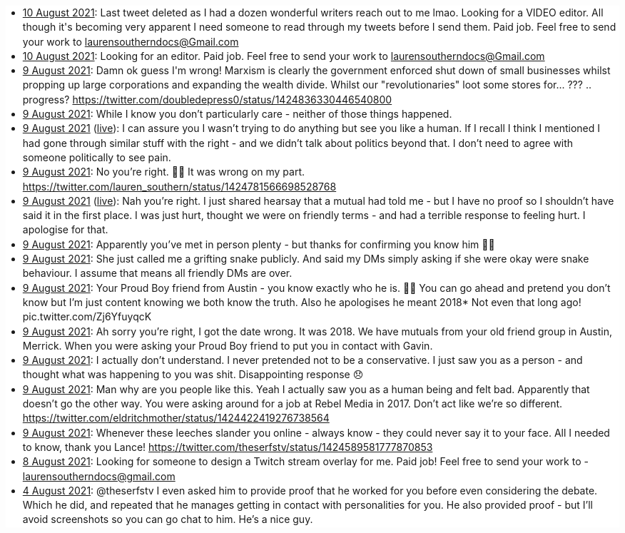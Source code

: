 * [10 August 2021](https://web.archive.org/web/20210810042124/https://twitter.com/Lauren_Southern/status/1424948956392476675): Last tweet deleted as I had a dozen wonderful writers reach out to me lmao. Looking for a VIDEO editor. All though it's becoming very apparent I need someone to read through my tweets before I send them. Paid job. Feel free to send your work to laurensoutherndocs@Gmail.com
* [10 August 2021](https://web.archive.org/web/20210810040335/https://twitter.com/Lauren_Southern/status/1424944449868730370): Looking for an editor. Paid job. Feel free to send your work to laurensoutherndocs@Gmail.com
* [ 9 August 2021](https://web.archive.org/web/20210809210449/https://twitter.com/Lauren_Southern/status/1424839086913753091): Damn ok guess I'm wrong!  Marxism is clearly the government enforced shut down of small businesses whilst propping up large corporations and expanding the wealth divide.  Whilst our "revolutionaries" loot some stores for... ??? .. progress? https://twitter.com/doubledepress0/status/1424836330446540800
* [ 9 August 2021](https://web.archive.org/web/20210809172828/https://twitter.com/Lauren_Southern/status/1424784627353464840): While I know you don’t particularly care - neither of those things happened.
* [ 9 August 2021](https://web.archive.org/web/20210809172828/https://twitter.com/Lauren_Southern/status/1424784627353464840) ([live](https://twitter.com/Lauren_Southern/status/1424783763096092674)): I can assure you I wasn’t trying to do anything but see you like a human. If I recall I think I mentioned I had gone through similar stuff with the right - and we didn’t talk about politics beyond that.   I don’t need to agree with someone politically to see pain.
* [ 9 August 2021](https://web.archive.org/web/20210809171717/https://twitter.com/Lauren_Southern/status/1424781804372910082): No you’re right. 🤷‍♀️   It was wrong on my part. https://twitter.com/lauren_southern/status/1424781566698528768
* [ 9 August 2021](https://web.archive.org/web/20210809172828/https://twitter.com/Lauren_Southern/status/1424784627353464840) ([live](https://twitter.com/Lauren_Southern/status/1424781566698528768)): Nah you’re right. I just shared hearsay that a mutual had told me - but I have no proof so I shouldn’t have said it in the first place.  I was just hurt, thought we were on friendly terms - and had a terrible response to feeling hurt.  I apologise for that.
* [ 9 August 2021](https://web.archive.org/web/20210809170038/https://twitter.com/Lauren_Southern/status/1424777592218005504): Apparently you’ve met in person plenty - but thanks for confirming you know him 🤷‍♀️
* [ 9 August 2021](https://web.archive.org/web/20210809165356/https://twitter.com/Lauren_Southern/status/1424775915775700997): She just called me a grifting snake publicly. And said my DMs simply asking if she were okay were snake behaviour.  I assume that means all friendly DMs are over.
* [ 9 August 2021](https://web.archive.org/web/20210809170038/https://twitter.com/Lauren_Southern/status/1424777592218005504): Your Proud Boy friend from Austin - you know exactly who he is. 🤷‍♀️   You can go ahead and pretend you don’t know but I’m just content knowing we both know the truth.   Also he apologises he meant 2018*   Not even that long ago! pic.twitter.com/Zj6YfuyqcK
* [ 9 August 2021](https://web.archive.org/web/20210809164304/https://twitter.com/Lauren_Southern/status/1424773176630910976): Ah sorry you’re right, I got the date wrong. It was 2018.  We have mutuals from your old friend group in Austin, Merrick.   When you were asking your Proud Boy friend to put you in contact with Gavin.
* [ 9 August 2021](https://web.archive.org/web/20210809162511/https://twitter.com/Lauren_Southern/status/1424768633260105729): I actually don’t understand. I never pretended not to be a conservative. I just saw you as a person - and thought what was happening to you was shit.   Disappointing response 😞
* [ 9 August 2021](https://web.archive.org/web/20210809161759/https://twitter.com/Lauren_Southern/status/1424766885841809416): Man why are you people like this. Yeah I actually saw you as a human being and felt bad. Apparently that doesn’t go the other way.  You were asking around for a job at Rebel Media in 2017.  Don’t act like we’re so different. https://twitter.com/eldritchmother/status/1424422419276738564
* [ 9 August 2021](https://web.archive.org/web/20210809043720/https://twitter.com/Lauren_Southern/status/1424590566474625026): Whenever these leeches slander you online - always know - they could never say it to your face.  All I needed to know, thank you Lance! https://twitter.com/theserfstv/status/1424589581777870853
* [ 8 August 2021](https://web.archive.org/web/20210808014615/https://twitter.com/Lauren_Southern/status/1424184879508598785): Looking for someone to design a Twitch stream overlay for me. Paid job!   Feel free to send your work to - laurensoutherndocs@gmail.com
* [ 4 August 2021](https://web.archive.org/web/20210804200717/https://twitter.com/Lauren_Southern/status/1423012687546552320): @theserfstv I even asked him to provide proof that he worked for you before even considering the debate. Which he did, and repeated that he manages getting in contact with personalities for you. He also provided proof - but I’ll avoid screenshots so you can go chat to him. He’s a nice guy.